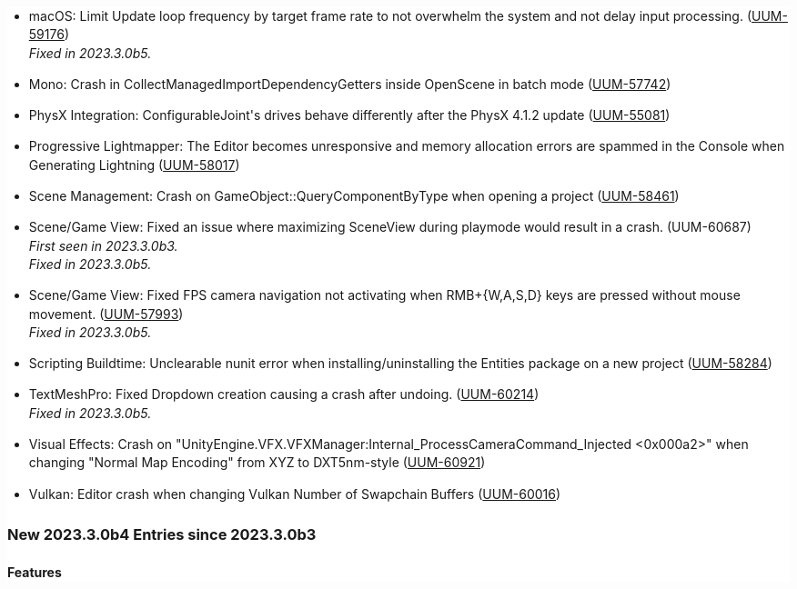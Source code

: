 - macOS: Limit Update loop frequency by target frame rate to not overwhelm the system and not delay input processing.
    ([UUM-59176](https://issuetracker.unity3d.com/issues/mouse-and-keyboard-button-inputs-are-delayed-when-in-the-player-on-macos))    <br>*Fixed in 2023.3.0b5.*

- Mono: Crash in CollectManagedImportDependencyGetters inside OpenScene in batch mode
    ([UUM-57742](https://issuetracker.unity3d.com/issues/crash-in-collectmanagedimportdependencygetters-inside-openscene-in-batch-mode))

- PhysX Integration: ConfigurableJoint's drives behave differently after the PhysX 4.1.2 update
    ([UUM-55081](https://issuetracker.unity3d.com/issues/rigidbody-components-values-do-not-translate-to-the-physx-calculations-when-they-are-being-overridden-via-a-script))

- Progressive Lightmapper: The Editor becomes unresponsive and memory allocation errors are spammed in the Console when Generating Lightning
    ([UUM-58017](https://issuetracker.unity3d.com/issues/the-editor-becomes-unresponsive-and-memory-allocation-errors-are-spammed-in-the-console-when-generating-lightning))

- Scene Management: Crash on  GameObject::QueryComponentByType when opening a project
    ([UUM-58461](https://issuetracker.unity3d.com/issues/crash-on-gameobject-querycomponentbytype-when-opening-a-project))

- Scene/Game View: Fixed an issue where maximizing SceneView during playmode would result in a crash.
    (UUM-60687)<br>
    *First seen in 2023.3.0b3.*    <br>*Fixed in 2023.3.0b5.*

- Scene/Game View: Fixed FPS camera navigation not activating when RMB+\{W,A,S,D\} keys are pressed without mouse movement.
    ([UUM-57993](https://issuetracker.unity3d.com/issues/scene-view-camera-cannot-be-moved-with-wasd-slash-qe-keys-when-the-right-mouse-button-is-held-down-and-the-mouse-is-not-moved))    <br>*Fixed in 2023.3.0b5.*

- Scripting Buildtime: Unclearable nunit error when installing/uninstalling the Entities package on a new project
    ([UUM-58284](https://issuetracker.unity3d.com/issues/unclearable-nunit-error-when-installing-slash-uninstalling-the-entities-package-on-a-new-project))

- TextMeshPro: Fixed Dropdown creation causing a crash after undoing.
    ([UUM-60214](https://issuetracker.unity3d.com/issues/undo-ui-gameobject-creation-crashes-editor))    <br>*Fixed in 2023.3.0b5.*

- Visual Effects: Crash on "UnityEngine.VFX.VFXManager:Internal_ProcessCameraCommand_Injected <0x000a2>" when changing "Normal Map Encoding" from XYZ to DXT5nm-style
    ([UUM-60921](https://issuetracker.unity3d.com/issues/crash-on-unityengine-dot-vfx-dot-vfxmanager-internal-processcameracommand-injected-when-changing-normal-map-encoding-from-xyz-to-dxt5nm-style))

- Vulkan:  Editor crash when changing Vulkan Number of Swapchain Buffers
    ([UUM-60016](https://issuetracker.unity3d.com/issues/vulkan-editor-crash-when-changing-vulkan-number-of-swapchain-buffers))



### New 2023.3.0b4 Entries since 2023.3.0b3

#### Features
